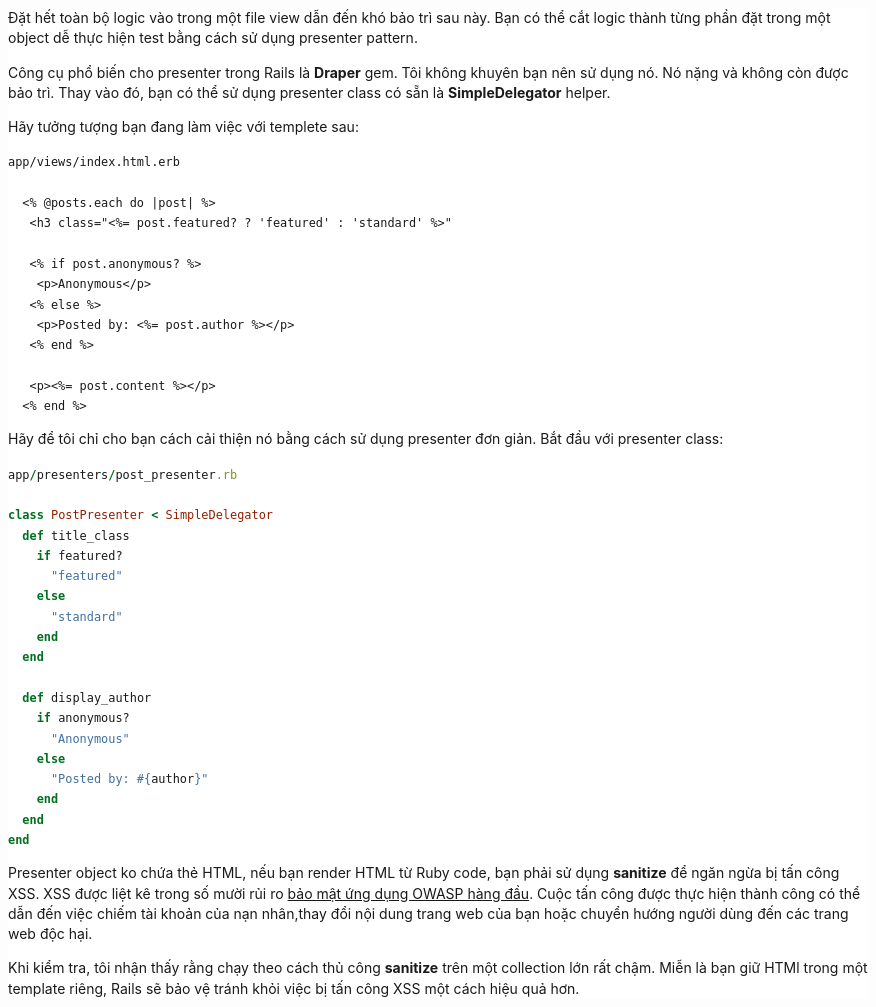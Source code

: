 Đặt hết toàn bộ logic vào trong một file view dẫn đến khó bảo trì sau này. Bạn có thể cắt logic thành từng phần đặt trong một object dễ thực hiện test bằng cách sử dụng presenter pattern.

Công cụ phổ biến cho presenter trong Rails là **Draper** gem. Tôi không khuyên bạn nên sử dụng nó. Nó nặng và không còn được bảo trì. Thay vào đó, bạn có thể sử dụng presenter class có sẵn là **SimpleDelegator** helper.

Hãy tưởng tượng bạn đang làm việc với templete sau:
```erb
app/views/index.html.erb

  <% @posts.each do |post| %>
   <h3 class="<%= post.featured? ? 'featured' : 'standard' %>"

   <% if post.anonymous? %>
    <p>Anonymous</p>
   <% else %>
    <p>Posted by: <%= post.author %></p>
   <% end %>

   <p><%= post.content %></p>
  <% end %>
```
Hãy để tôi chỉ cho bạn cách cải thiện nó bằng cách sử dụng presenter đơn giản. Bắt đầu với presenter class:
```ruby
app/presenters/post_presenter.rb

class PostPresenter < SimpleDelegator
  def title_class
    if featured?
      "featured"
    else
      "standard"
    end
  end

  def display_author
    if anonymous?
      "Anonymous"
    else
      "Posted by: #{author}"
    end
  end
end
```
Presenter object ko chứa thẻ HTML, nếu bạn render HTML từ Ruby code, bạn phải sử dụng **sanitize** để ngăn ngừa bị tấn công XSS. XSS được liệt kê trong số mười rủi ro [bảo mật ứng dụng OWASP hàng đầu](https://owasp.org/www-project-top-ten/). Cuộc tấn công được thực hiện thành công có thể dẫn đến việc chiếm tài khoản của nạn nhân,thay đổi nội dung trang web của bạn hoặc chuyển hướng người dùng đến các trang web độc hại.

Khi kiểm tra, tôi nhận thấy rằng chạy theo cách thủ công **sanitize** trên một collection lớn rất chậm. Miễn là bạn giữ HTMl trong một template riêng, Rails sẽ bảo vệ tránh khỏi việc bị tấn công XSS một cách hiệu quả hơn.
